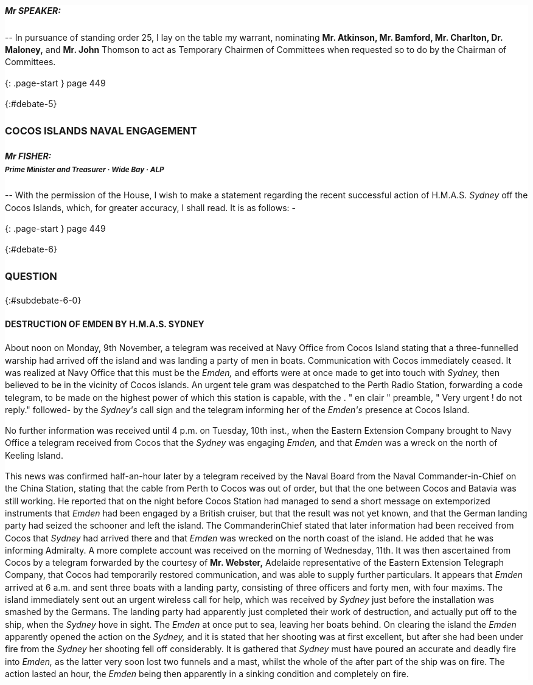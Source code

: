 ##### Mr SPEAKER:

-- In pursuance of standing order 25, I lay on the table my warrant, nominating  **Mr. Atkinson, Mr. Bamford, Mr. Charlton, Dr. Maloney,**  and  **Mr. John**  Thomson to act as Temporary Chairmen of Committees when requested so to do by the  Chairman  of Committees. 

{: .page-start }
page 449

{:#debate-5}
### COCOS ISLANDS NAVAL ENGAGEMENT

##### Mr FISHER:<br><small class="text-muted">Prime Minister and Treasurer &middot; Wide Bay &middot; ALP</small>

-- With the permission of the House, I wish to make a statement regarding the recent successful action of H.M.A.S.  *Sydney*  off the Cocos Islands, which, for greater accuracy, I shall read. It is as follows: - 

{: .page-start }
page 449

{:#debate-6}
### QUESTION

{:#subdebate-6-0}
#### DESTRUCTION OF EMDEN BY H.M.A.S. SYDNEY

About noon on Monday, 9th November, a telegram was received at Navy Office from Cocos Island stating that a three-funnelled warship had arrived off the island and was landing a party of men in boats. Communication with Cocos immediately ceased. It was realized at Navy Office that this must be the  *Emden,*  and efforts were at once made to get into touch with  *Sydney,*  then believed to be in the vicinity of Cocos islands. An urgent tele gram was despatched to the Perth Radio Station, forwarding a code telegram, to be made on the highest power of which this station is capable, with the . " en clair " preamble, " Very urgent ! do not reply." followed- by the  *Sydney's*  call sign and the telegram informing her of the  *Emden's*  presence at Cocos Island. 

No further information was received until 4 p.m. on Tuesday, 10th inst., when the Eastern Extension Company brought to Navy Office a telegram received from Cocos that the  *Sydney*  was engaging  *Emden,*  and that  *Emden*  was a wreck on the north of Keeling Island. 

This news was confirmed half-an-hour later by a telegram received by the Naval Board from the Naval Commander-in-Chief on the China Station, stating that the cable from Perth to Cocos was out of order, but that the one between Cocos and Batavia was still working. He reported that on the night before Cocos Station had managed to send a short message on extemporized instruments that  *Emden*  had been engaged by a British cruiser, but that the result was not yet known, and that the German landing party had seized the schooner and left the island. The CommanderinChief stated that later information had been received from Cocos that  *Sydney*  had arrived there and that  *Emden*  was wrecked on the north coast of the island. He added that he was informing Admiralty. A more complete account was received on the morning of Wednesday, 11th. It was then ascertained from Cocos by a telegram forwarded by the courtesy of  **Mr. Webster,**  Adelaide representative of the Eastern Extension Telegraph Company, that Cocos had temporarily restored communication, and was able to supply further particulars. It appears that  *Emden*  arrived at 6 a.m. and sent three boats with a landing party, consisting of three officers and forty men, with four maxims. The island immediately sent out an urgent wireless call for help, which was received by  *Sydney*  just before the installation was smashed by the Germans. The landing party had apparently just completed their work of destruction, and actually put off to the ship, when the  *Sydney*  hove in sight. The  *Emden*  at once put to sea, leaving her boats behind. On clearing the island the  *Emden*  apparently opened the action on the  *Sydney,*  and it is stated that her shooting was at first excellent, but after she had been under fire from the  *Sydney*  her shooting fell off considerably. It is gathered that  *Sydney*  must have poured an accurate and deadly fire into  *Emden,*  as the latter very soon lost two funnels and a mast, whilst the whole of the after part of the ship was on fire. The action lasted an hour, the  *Emden*  being then apparently in a sinking condition and completely on fire. 
